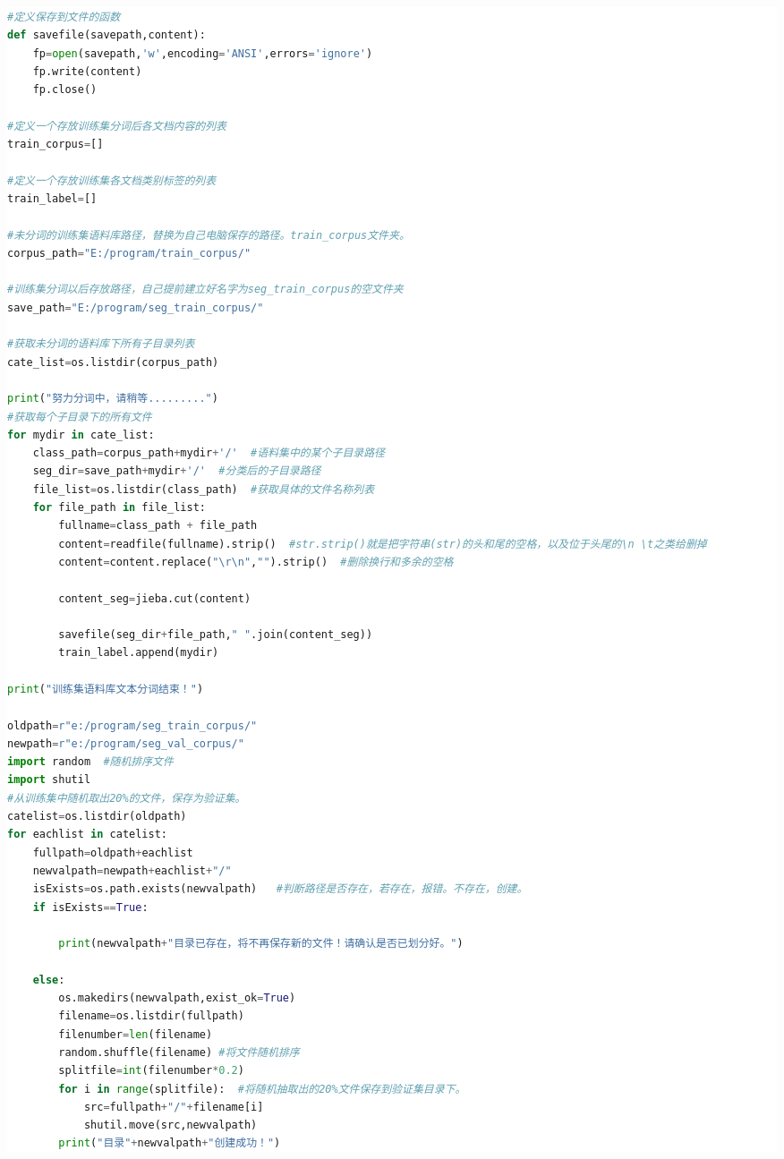 ```python
#定义保存到文件的函数
def savefile(savepath,content):
    fp=open(savepath,'w',encoding='ANSI',errors='ignore')
    fp.write(content)
    fp.close()

#定义一个存放训练集分词后各文档内容的列表
train_corpus=[]

#定义一个存放训练集各文档类别标签的列表
train_label=[]

#未分词的训练集语料库路径，替换为自己电脑保存的路径。train_corpus文件夹。
corpus_path="E:/program/train_corpus/"

#训练集分词以后存放路径，自己提前建立好名字为seg_train_corpus的空文件夹
save_path="E:/program/seg_train_corpus/"

#获取未分词的语料库下所有子目录列表
cate_list=os.listdir(corpus_path)

print("努力分词中，请稍等.........")
#获取每个子目录下的所有文件
for mydir in cate_list:
    class_path=corpus_path+mydir+'/'  #语料集中的某个子目录路径
    seg_dir=save_path+mydir+'/'  #分类后的子目录路径
    file_list=os.listdir(class_path)  #获取具体的文件名称列表
    for file_path in file_list:
        fullname=class_path + file_path
        content=readfile(fullname).strip()  #str.strip()就是把字符串(str)的头和尾的空格，以及位于头尾的\n \t之类给删掉
        content=content.replace("\r\n","").strip()  #删除换行和多余的空格
       
        content_seg=jieba.cut(content)
        
        savefile(seg_dir+file_path," ".join(content_seg))
        train_label.append(mydir)
                        
print("训练集语料库文本分词结束！")

oldpath=r"e:/program/seg_train_corpus/"
newpath=r"e:/program/seg_val_corpus/"
import random  #随机排序文件
import shutil
#从训练集中随机取出20%的文件，保存为验证集。
catelist=os.listdir(oldpath)
for eachlist in catelist:
    fullpath=oldpath+eachlist
    newvalpath=newpath+eachlist+"/"
    isExists=os.path.exists(newvalpath)   #判断路径是否存在，若存在，报错。不存在，创建。
    if isExists==True:
            
        print(newvalpath+"目录已存在，将不再保存新的文件！请确认是否已划分好。")
        
    else:
        os.makedirs(newvalpath,exist_ok=True)
        filename=os.listdir(fullpath)
        filenumber=len(filename)
        random.shuffle(filename) #将文件随机排序
        splitfile=int(filenumber*0.2)
        for i in range(splitfile):  #将随机抽取出的20%文件保存到验证集目录下。
            src=fullpath+"/"+filename[i]
            shutil.move(src,newvalpath)
        print("目录"+newvalpath+"创建成功！")
```